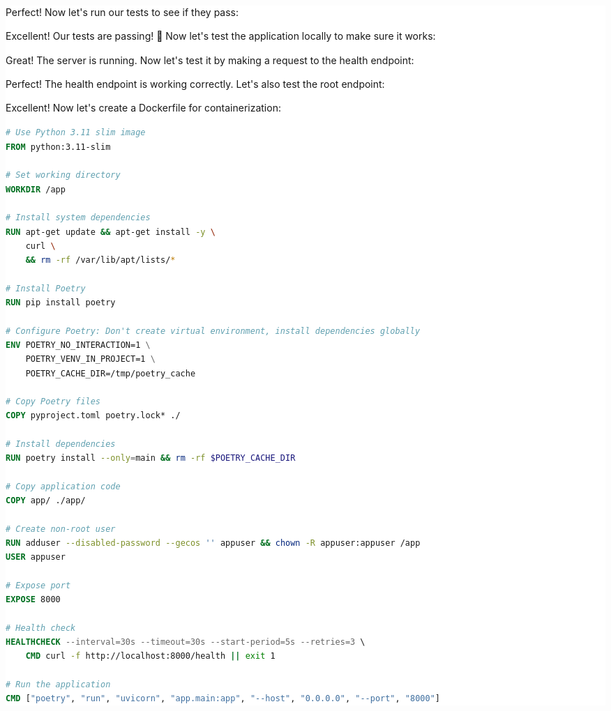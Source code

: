 
Perfect! Now let's run our tests to see if they pass:

Excellent! Our tests are passing! 🎉 Now let's test the application locally to make sure it works:

Great! The server is running. Now let's test it by making a request to the health endpoint:

Perfect! The health endpoint is working correctly. Let's also test the root endpoint:

Excellent! Now let's create a Dockerfile for containerization:

```dockerfile
# Use Python 3.11 slim image
FROM python:3.11-slim

# Set working directory
WORKDIR /app

# Install system dependencies
RUN apt-get update && apt-get install -y \
    curl \
    && rm -rf /var/lib/apt/lists/*

# Install Poetry
RUN pip install poetry

# Configure Poetry: Don't create virtual environment, install dependencies globally
ENV POETRY_NO_INTERACTION=1 \
    POETRY_VENV_IN_PROJECT=1 \
    POETRY_CACHE_DIR=/tmp/poetry_cache

# Copy Poetry files
COPY pyproject.toml poetry.lock* ./

# Install dependencies
RUN poetry install --only=main && rm -rf $POETRY_CACHE_DIR

# Copy application code
COPY app/ ./app/

# Create non-root user
RUN adduser --disabled-password --gecos '' appuser && chown -R appuser:appuser /app
USER appuser

# Expose port
EXPOSE 8000

# Health check
HEALTHCHECK --interval=30s --timeout=30s --start-period=5s --retries=3 \
    CMD curl -f http://localhost:8000/health || exit 1

# Run the application
CMD ["poetry", "run", "uvicorn", "app.main:app", "--host", "0.0.0.0", "--port", "8000"]
```
